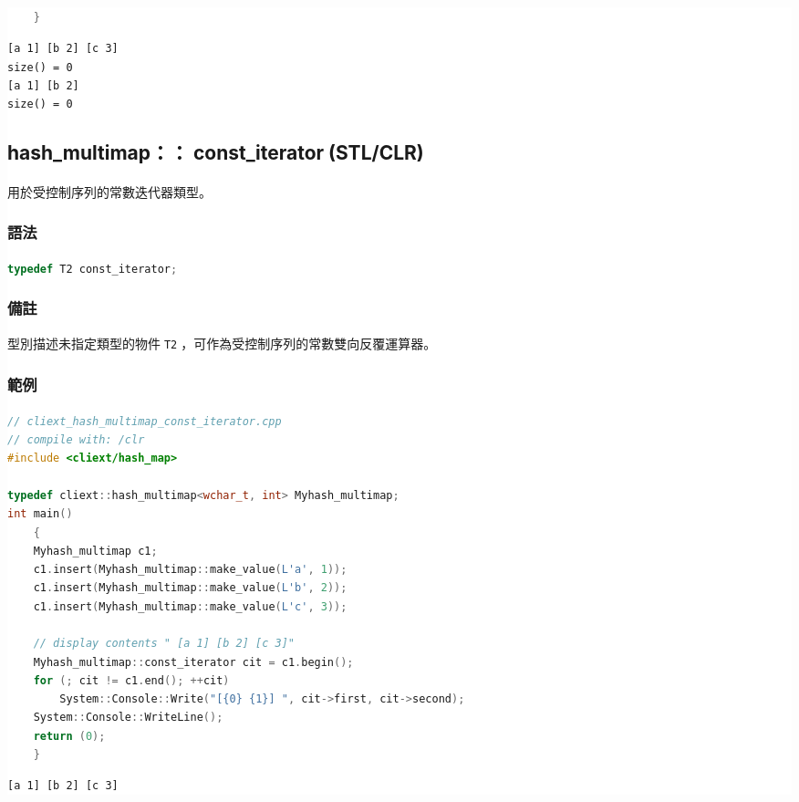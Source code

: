 ```cpp
    }
```

```Output
[a 1] [b 2] [c 3]
size() = 0
[a 1] [b 2]
size() = 0
```

## <a name="hash_multimapconst_iterator-stlclr"></a><a name="const_iterator"></a> hash_multimap：： const_iterator (STL/CLR) 

用於受控制序列的常數迭代器類型。

### <a name="syntax"></a>語法

```cpp
typedef T2 const_iterator;
```

### <a name="remarks"></a>備註

型別描述未指定類型的物件 `T2` ，可作為受控制序列的常數雙向反覆運算器。

### <a name="example"></a>範例

```cpp
// cliext_hash_multimap_const_iterator.cpp
// compile with: /clr
#include <cliext/hash_map>

typedef cliext::hash_multimap<wchar_t, int> Myhash_multimap;
int main()
    {
    Myhash_multimap c1;
    c1.insert(Myhash_multimap::make_value(L'a', 1));
    c1.insert(Myhash_multimap::make_value(L'b', 2));
    c1.insert(Myhash_multimap::make_value(L'c', 3));

    // display contents " [a 1] [b 2] [c 3]"
    Myhash_multimap::const_iterator cit = c1.begin();
    for (; cit != c1.end(); ++cit)
        System::Console::Write("[{0} {1}] ", cit->first, cit->second);
    System::Console::WriteLine();
    return (0);
    }
```

```Output
[a 1] [b 2] [c 3]
```
